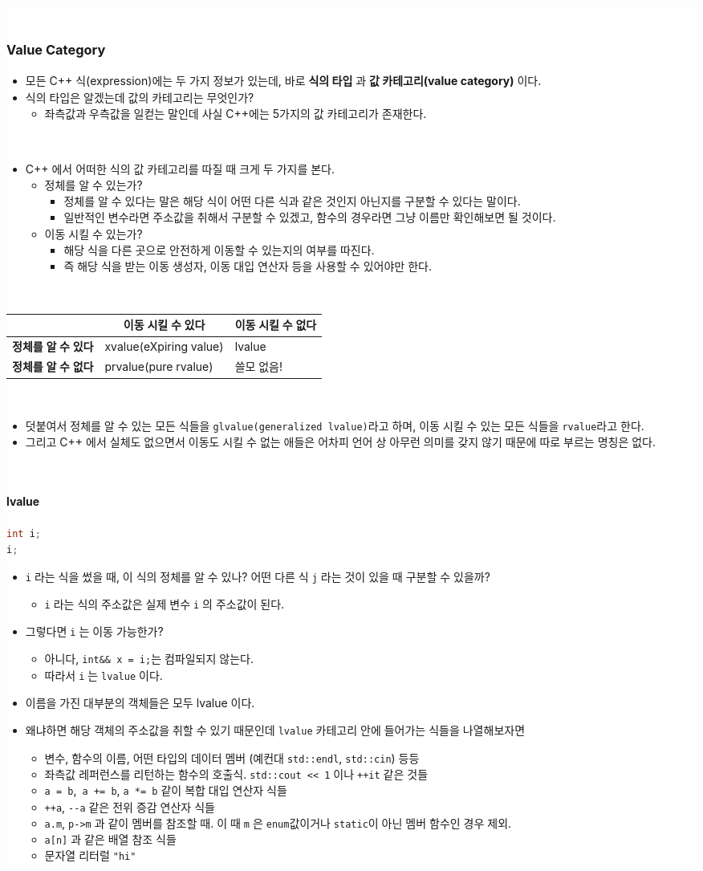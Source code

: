 <br/>

### Value Category

* 모든 C++ 식(expression)에는 두 가지 정보가 있는데, 바로 **식의 타입** 과 **값 카테고리(value category)** 이다.
* 식의 타입은 알겠는데 값의 카테고리는 무엇인가?
    * 좌측값과 우측값을 일컫는 말인데 사실 C++에는 5가지의 값 카테고리가 존재한다.

<br/>

* C++ 에서 어떠한 식의 값 카테고리를 따질 때 크게 두 가지를 본다.
    * 정체를 알 수 있는가? 
        * 정체를 알 수 있다는 말은 해당 식이 어떤 다른 식과 같은 것인지 아닌지를 구분할 수 있다는 말이다. 
        * 일반적인 변수라면 주소값을 취해서 구분할 수 있겠고, 함수의 경우라면 그냥 이름만 확인해보면 될 것이다.
    * 이동 시킬 수 있는가? 
        * 해당 식을 다른 곳으로 안전하게 이동할 수 있는지의 여부를 따진다. 
        * 즉 해당 식을 받는 이동 생성자, 이동 대입 연산자 등을 사용할 수 있어야만 한다.

<br/>

||**이동 시킬 수 있다**|**이동 시킬 수 없다**|
|------|---|---|
|**정체를 알 수 있다**|xvalue(eXpiring value)|lvalue|
|**정체를 알 수 없다**|prvalue(pure rvalue)|쓸모 없음!|

<br/>

* 덧붙여서 정체를 알 수 있는 모든 식들을 ```glvalue(generalized lvalue)```라고 하며, 이동 시킬 수 있는 모든 식들을 ```rvalue```라고 한다. 
* 그리고 C++ 에서 실체도 없으면서 이동도 시킬 수 없는 애들은 어차피 언어 상 아무런 의미를 갖지 않기 때문에 따로 부르는 명칭은 없다.

<br/>

#### lvalue

```cpp
int i;
i;
```

* ```i``` 라는 식을 썼을 때, 이 식의 정체를 알 수 있나? 어떤 다른 식 ```j``` 라는 것이 있을 때 구분할 수 있을까?
    * ```i``` 라는 식의 주소값은 실제 변수 ```i``` 의 주소값이 된다. 
* 그렇다면 ```i``` 는 이동 가능한가?
    * 아니다, ```int&& x = i;```는 컴파일되지 않는다. 
    * 따라서 ```i``` 는 ```lvalue``` 이다.

* 이름을 가진 대부분의 객체들은 모두 lvalue 이다. 
* 왜냐하면 해당 객체의 주소값을 취할 수 있기 때문인데 ```lvalue``` 카테고리 안에 들어가는 식들을 나열해보자면
    * 변수, 함수의 이름, 어떤 타입의 데이터 멤버 (예컨대 ```std::endl```, ```std::cin```) 등등
    * 좌측값 레퍼런스를 리턴하는 함수의 호출식. ```std::cout << 1``` 이나 ```++it``` 같은 것들
    * ```a = b```,``` a += b```, ```a *= b``` 같이 복합 대입 연산자 식들
    * ```++a```, ```--a``` 같은 전위 증감 연산자 식들
    * ```a.m```, ```p->m``` 과 같이 멤버를 참조할 때. 이 때 ```m``` 은 ```enum```값이거나 ```static```이 아닌 멤버 함수인 경우 제외.
    * ```a[n]``` 과 같은 배열 참조 식들
    * 문자열 리터럴 ```"hi"```
